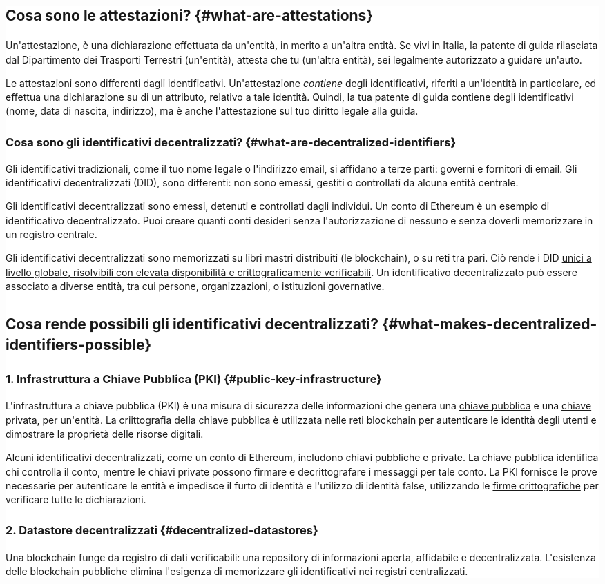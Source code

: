 ## Cosa sono le attestazioni? {#what-are-attestations}

Un'attestazione, è una dichiarazione effettuata da un'entità, in merito a un'altra entità. Se vivi in Italia, la patente di guida rilasciata dal Dipartimento dei Trasporti Terrestri (un'entità), attesta che tu (un'altra entità), sei legalmente autorizzato a guidare un'auto.

Le attestazioni sono differenti dagli identificativi. Un'attestazione _contiene_ degli identificativi, riferiti a un'identità in particolare, ed effettua una dichiarazione su di un attributo, relativo a tale identità. Quindi, la tua patente di guida contiene degli identificativi (nome, data di nascita, indirizzo), ma è anche l'attestazione sul tuo diritto legale alla guida.

### Cosa sono gli identificativi decentralizzati? {#what-are-decentralized-identifiers}

Gli identificativi tradizionali, come il tuo nome legale o l'indirizzo email, si affidano a terze parti: governi e fornitori di email. Gli identificativi decentralizzati (DID), sono differenti: non sono emessi, gestiti o controllati da alcuna entità centrale.

Gli identificativi decentralizzati sono emessi, detenuti e controllati dagli individui. Un [conto di Ethereum](/developers/docs/accounts/) è un esempio di identificativo decentralizzato. Puoi creare quanti conti desideri senza l'autorizzazione di nessuno e senza doverli memorizzare in un registro centrale.

Gli identificativi decentralizzati sono memorizzati su libri mastri distribuiti (le blockchain), o su reti tra pari. Ciò rende i DID [unici a livello globale, risolvibili con elevata disponibilità e crittograficamente verificabili](https://w3c-ccg.github.io/did-primer/). Un identificativo decentralizzato può essere associato a diverse entità, tra cui persone, organizzazioni, o istituzioni governative.

## Cosa rende possibili gli identificativi decentralizzati? {#what-makes-decentralized-identifiers-possible}

### 1. Infrastruttura a Chiave Pubblica (PKI) {#public-key-infrastructure}

L'infrastruttura a chiave pubblica (PKI) è una misura di sicurezza delle informazioni che genera una [chiave pubblica](/glossary/#public-key) e una [chiave privata](/glossary/#private-key), per un'entità. La criittografia della chiave pubblica è utilizzata nelle reti blockchain per autenticare le identità degli utenti e dimostrare la proprietà delle risorse digitali.

Alcuni identificativi decentralizzati, come un conto di Ethereum, includono chiavi pubbliche e private. La chiave pubblica identifica chi controlla il conto, mentre le chiavi private possono firmare e decrittografare i messaggi per tale conto. La PKI fornisce le prove necessarie per autenticare le entità e impedisce il furto di identità e l'utilizzo di identità false, utilizzando le [firme crittografiche](https://andersbrownworth.com/blockchain/public-private-keys/) per verificare tutte le dichiarazioni.

### 2. Datastore decentralizzati {#decentralized-datastores}

Una blockchain funge da registro di dati verificabili: una repository di informazioni aperta, affidabile e decentralizzata. L'esistenza delle blockchain pubbliche elimina l'esigenza di memorizzare gli identificativi nei registri centralizzati.
